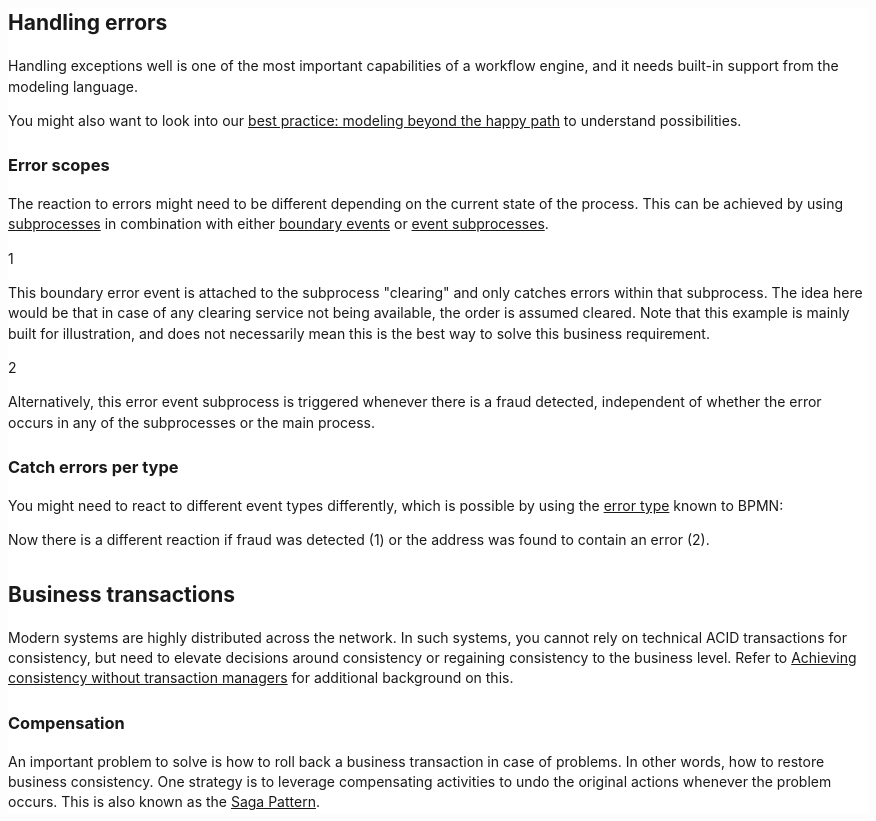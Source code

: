 ## Handling errors

Handling exceptions well is one of the most important capabilities of a workflow engine, and it needs built-in support from the modeling language.

You might also want to look into our [best practice: modeling beyond the happy path](/components/best-practices/modeling/modeling-beyond-the-happy-path.md) to understand possibilities.

### Error scopes

The reaction to errors might need to be different depending on the current state of the process. This can be achieved by using [subprocesses](/components/modeler/bpmn/embedded-subprocesses/embedded-subprocesses.md) in combination with either [boundary events](/components/modeler/bpmn/events.md#boundary-events) or [event subprocesses](/components/modeler/bpmn/event-subprocesses/event-subprocesses.md).

<div bpmn="workflow-patterns/subprocess-error.bpmn" callouts="errorEvent, errorEventSubprocess" />

<span className="callout">1</span>

This boundary error event is attached to the subprocess "clearing" and only catches errors within that subprocess. The idea here would be that in case of any clearing service not being available, the order is assumed cleared. Note that this example is mainly built for illustration, and does not necessarily mean this is the best way to solve this business requirement.

<span className="callout">2</span>

Alternatively, this error event subprocess is triggered whenever there is a fraud detected, independent of whether the error occurs in any of the subprocesses or the main process.

### Catch errors per type

You might need to react to different event types differently, which is possible by using the [error type](/components/modeler/bpmn/error-events/error-events.md#defining-the-error) known to BPMN:

<div bpmn="workflow-patterns/error-type.bpmn" callouts="error1, error2" />

Now there is a different reaction if fraud was detected (<span className="callout">1</span>) or the address was found to contain an error (<span className="callout">2</span>).

## Business transactions

Modern systems are highly distributed across the network. In such systems, you cannot rely on technical ACID transactions for consistency, but need to elevate decisions around consistency or regaining consistency to the business level. Refer to [Achieving consistency without transaction managers](https://blog.bernd-ruecker.com/achieving-consistency-without-transaction-managers-7cb480bd08c) for additional background on this.

### Compensation

An important problem to solve is how to roll back a business transaction in case of problems. In other words, how to restore business consistency. One strategy is to leverage compensating activities to undo the original actions whenever the problem occurs. This is also known as the [Saga Pattern](https://blog.bernd-ruecker.com/saga-how-to-implement-complex-business-transactions-without-two-phase-commit-e00aa41a1b1b).
